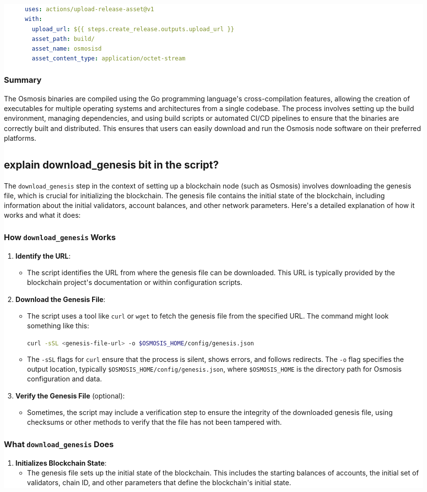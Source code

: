 ```yaml
      uses: actions/upload-release-asset@v1
      with:
        upload_url: ${{ steps.create_release.outputs.upload_url }}
        asset_path: build/
        asset_name: osmosisd
        asset_content_type: application/octet-stream
```

### Summary

The Osmosis binaries are compiled using the Go programming language's cross-compilation features, allowing the creation of executables for multiple operating systems and architectures from a single codebase. The process involves setting up the build environment, managing dependencies, and using build scripts or automated CI/CD pipelines to ensure that the binaries are correctly built and distributed. This ensures that users can easily download and run the Osmosis node software on their preferred platforms.


## explain download_genesis bit in the script?

The `download_genesis` step in the context of setting up a blockchain node (such as Osmosis) involves downloading the genesis file, which is crucial for initializing the blockchain. The genesis file contains the initial state of the blockchain, including information about the initial validators, account balances, and other network parameters. Here's a detailed explanation of how it works and what it does:

### How `download_genesis` Works

1. **Identify the URL**:
   - The script identifies the URL from where the genesis file can be downloaded. This URL is typically provided by the blockchain project's documentation or within configuration scripts.

2. **Download the Genesis File**:
   - The script uses a tool like `curl` or `wget` to fetch the genesis file from the specified URL. The command might look something like this:
     ```sh
     curl -sSL <genesis-file-url> -o $OSMOSIS_HOME/config/genesis.json
     ```
   - The `-sSL` flags for `curl` ensure that the process is silent, shows errors, and follows redirects. The `-o` flag specifies the output location, typically `$OSMOSIS_HOME/config/genesis.json`, where `$OSMOSIS_HOME` is the directory path for Osmosis configuration and data.

3. **Verify the Genesis File** (optional):
   - Sometimes, the script may include a verification step to ensure the integrity of the downloaded genesis file, using checksums or other methods to verify that the file has not been tampered with.

### What `download_genesis` Does

1. **Initializes Blockchain State**:
   - The genesis file sets up the initial state of the blockchain. This includes the starting balances of accounts, the initial set of validators, chain ID, and other parameters that define the blockchain's initial state.
